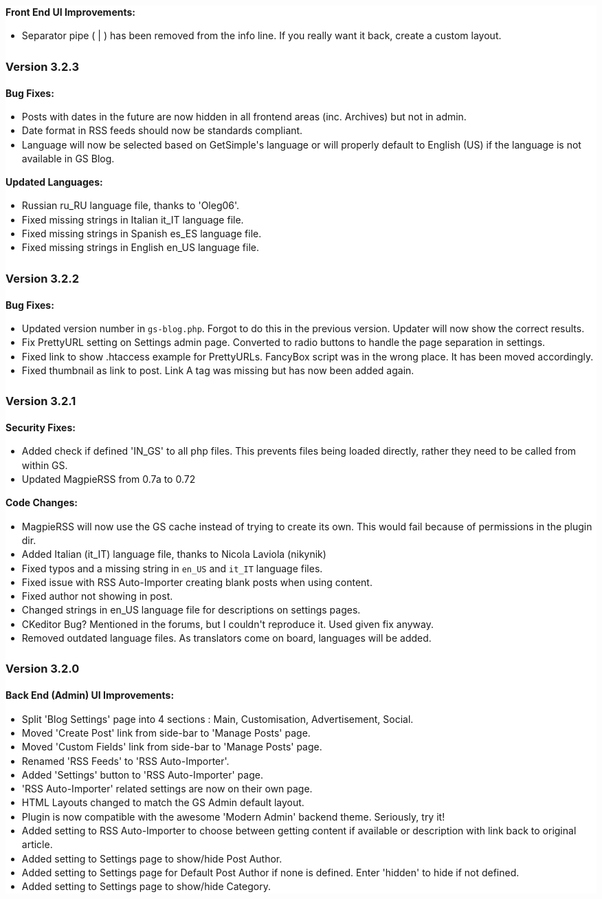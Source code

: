 **Front End UI Improvements:**
- Separator pipe ( | ) has been removed from the info line. If you really want it back, create a custom layout.

### Version 3.2.3
**Bug Fixes:**
- Posts with dates in the future are now hidden in all frontend areas (inc. Archives) but not in admin.
- Date format in RSS feeds should now be standards compliant.
- Language will now be selected based on GetSimple's language or will properly default to English (US) if the language is not available in GS Blog.

**Updated Languages:**
- Russian ru_RU language file, thanks to 'Oleg06'.
- Fixed missing strings in Italian it_IT language file.
- Fixed missing strings in Spanish es_ES language file.
- Fixed missing strings in English en_US language file.

### Version 3.2.2
**Bug Fixes:**
- Updated version number in `gs-blog.php`. Forgot to do this in the previous version. Updater will now show the correct results.
- Fix PrettyURL setting on Settings admin page. Converted to radio buttons to handle the page separation in settings. 
- Fixed link to show .htaccess example for PrettyURLs. FancyBox script was in the wrong place. It has been moved accordingly.
- Fixed thumbnail as link to post. Link A tag was missing but has now been added again.


### Version 3.2.1
**Security Fixes:**
- Added check if defined 'IN_GS' to all php files. This prevents files being loaded directly, rather they need to be called from within GS.
- Updated MagpieRSS from 0.7a to 0.72

**Code Changes:**
- MagpieRSS will now use the GS cache instead of trying to create its own. This would fail because of permissions in the plugin dir.
- Added Italian (it_IT) language file, thanks to Nicola Laviola (nikynik)
- Fixed typos and a missing string in `en_US` and `it_IT` language files.
- Fixed issue with RSS Auto-Importer creating blank posts when using content. 
- Fixed author not showing in post.
- Changed strings in en_US language file for descriptions on settings pages.
- CKeditor Bug? Mentioned in the forums, but I couldn't reproduce it. Used given fix anyway.
- Removed outdated language files. As translators come on board, languages will be added.

### Version 3.2.0
**Back End (Admin) UI Improvements:**
- Split 'Blog Settings' page into 4 sections : Main, Customisation, Advertisement, Social.
- Moved 'Create Post' link from side-bar to 'Manage Posts' page.
- Moved 'Custom Fields' link from side-bar to 'Manage Posts' page.
- Renamed 'RSS Feeds' to 'RSS Auto-Importer'.
- Added 'Settings' button to 'RSS Auto-Importer' page.
- 'RSS Auto-Importer' related settings are now on their own page.
- HTML Layouts changed to match the GS Admin default layout.
- Plugin is now compatible with the awesome 'Modern Admin' backend theme. Seriously, try it!
- Added setting to RSS Auto-Importer to choose between getting content if available or description with link back to original article.
- Added setting to Settings page to show/hide Post Author.
- Added setting to Settings page for Default Post Author if none is defined. Enter 'hidden' to hide if not defined.
- Added setting to Settings page to show/hide Category.
